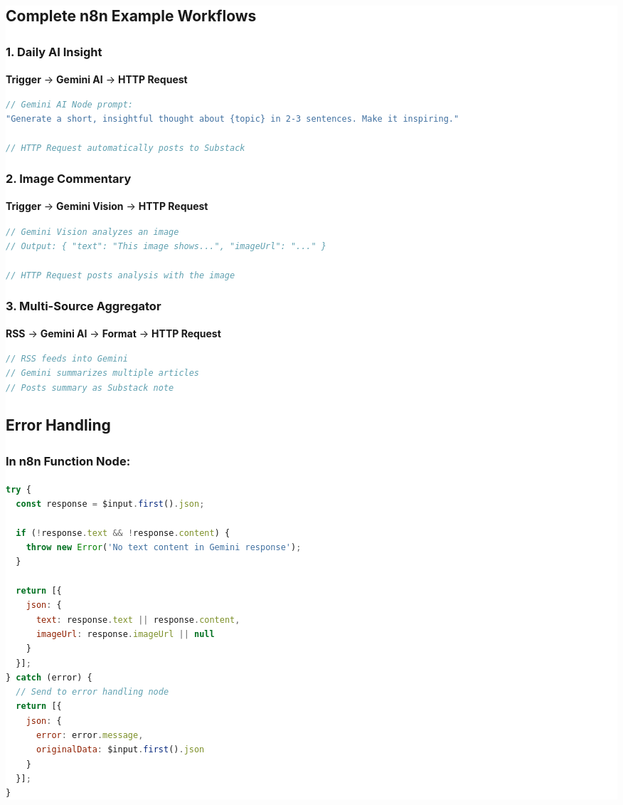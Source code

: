## Complete n8n Example Workflows

### 1. Daily AI Insight

**Trigger** → **Gemini AI** → **HTTP Request**

```javascript
// Gemini AI Node prompt:
"Generate a short, insightful thought about {topic} in 2-3 sentences. Make it inspiring."

// HTTP Request automatically posts to Substack
```

### 2. Image Commentary

**Trigger** → **Gemini Vision** → **HTTP Request**

```javascript
// Gemini Vision analyzes an image
// Output: { "text": "This image shows...", "imageUrl": "..." }

// HTTP Request posts analysis with the image
```

### 3. Multi-Source Aggregator

**RSS** → **Gemini AI** → **Format** → **HTTP Request**

```javascript
// RSS feeds into Gemini
// Gemini summarizes multiple articles
// Posts summary as Substack note
```

## Error Handling

### In n8n Function Node:

```javascript
try {
  const response = $input.first().json;
  
  if (!response.text && !response.content) {
    throw new Error('No text content in Gemini response');
  }
  
  return [{
    json: {
      text: response.text || response.content,
      imageUrl: response.imageUrl || null
    }
  }];
} catch (error) {
  // Send to error handling node
  return [{
    json: {
      error: error.message,
      originalData: $input.first().json
    }
  }];
}
```
